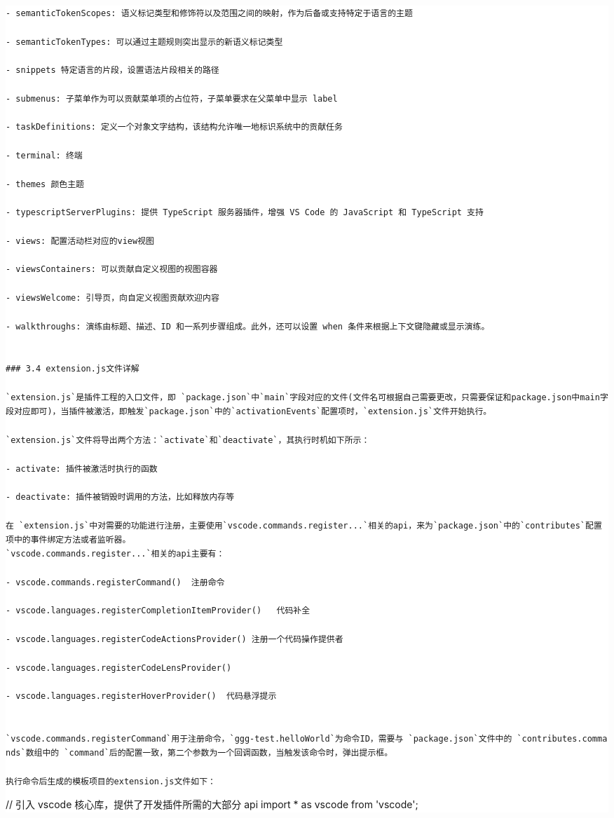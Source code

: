 ```
- semanticTokenScopes: 语义标记类型和修饰符以及范围之间的映射，作为后备或支持特定于语言的主题

- semanticTokenTypes: 可以通过主题规则突出显示的新语义标记类型

- snippets 特定语言的片段，设置语法片段相关的路径

- submenus: 子菜单作为可以贡献菜单项的占位符，子菜单要求在父菜单中显示 label

- taskDefinitions: 定义一个对象文字结构，该结构允许唯一地标识系统中的贡献任务

- terminal: 终端

- themes 颜色主题

- typescriptServerPlugins: 提供 TypeScript 服务器插件，增强 VS Code 的 JavaScript 和 TypeScript 支持

- views: 配置活动栏对应的view视图

- viewsContainers: 可以贡献自定义视图的视图容器

- viewsWelcome: 引导页，向自定义视图贡献欢迎内容

- walkthroughs: 演练由标题、描述、ID 和一系列步骤组成。此外，还可以设置 when 条件来根据上下文键隐藏或显示演练。


### 3.4 extension.js文件详解

`extension.js`是插件工程的入口文件，即 `package.json`中`main`字段对应的文件(文件名可根据自己需要更改，只需要保证和package.json中main字段对应即可)，当插件被激活，即触发`package.json`中的`activationEvents`配置项时，`extension.js`文件开始执行。

`extension.js`文件将导出两个方法：`activate`和`deactivate`，其执行时机如下所示：

- activate: 插件被激活时执行的函数

- deactivate: 插件被销毁时调用的方法，比如释放内存等

在 `extension.js`中对需要的功能进行注册，主要使用`vscode.commands.register...`相关的api，来为`package.json`中的`contributes`配置项中的事件绑定方法或者监听器。
`vscode.commands.register...`相关的api主要有：

- vscode.commands.registerCommand()  注册命令

- vscode.languages.registerCompletionItemProvider()   代码补全

- vscode.languages.registerCodeActionsProvider() 注册一个代码操作提供者

- vscode.languages.registerCodeLensProvider()

- vscode.languages.registerHoverProvider()  代码悬浮提示


`vscode.commands.registerCommand`用于注册命令，`ggg-test.helloWorld`为命令ID，需要与 `package.json`文件中的 `contributes.commands`数组中的 `command`后的配置一致，第二个参数为一个回调函数，当触发该命令时，弹出提示框。

执行命令后生成的模板项目的extension.js文件如下：
```
// 引入 vscode 核心库，提供了开发插件所需的大部分 api
import * as vscode from 'vscode';
